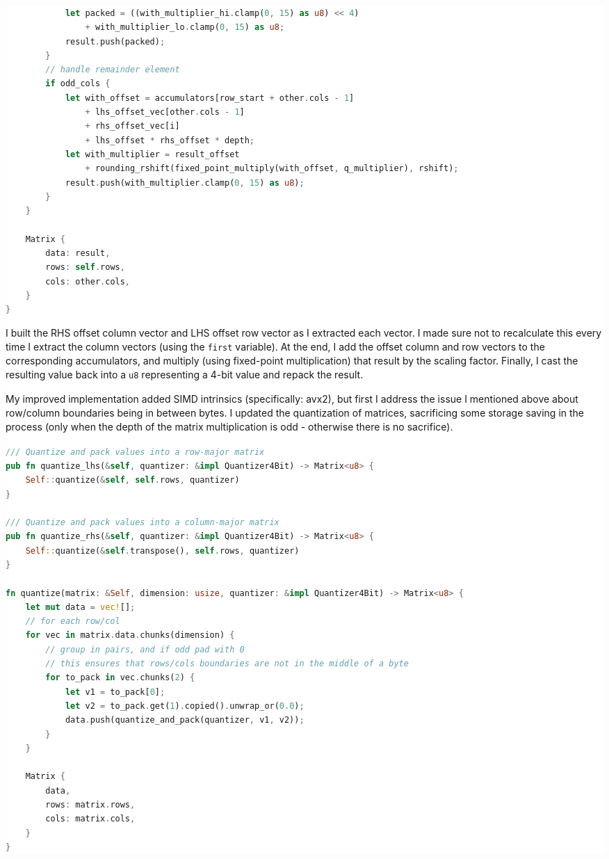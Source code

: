 ```Rust
            let packed = ((with_multiplier_hi.clamp(0, 15) as u8) << 4)
                + with_multiplier_lo.clamp(0, 15) as u8;
            result.push(packed);
        }
        // handle remainder element
        if odd_cols {
            let with_offset = accumulators[row_start + other.cols - 1]
                + lhs_offset_vec[other.cols - 1]
                + rhs_offset_vec[i]
                + lhs_offset * rhs_offset * depth;
            let with_multiplier = result_offset
                + rounding_rshift(fixed_point_multiply(with_offset, q_multiplier), rshift);
            result.push(with_multiplier.clamp(0, 15) as u8);
        }
    }

    Matrix {
        data: result,
        rows: self.rows,
        cols: other.cols,
    }
}
```
I built the RHS offset column vector and LHS offset row vector as I extracted each vector. I made sure not to recalculate this every time I extract the column vectors (using the `first` variable). At the end, I add the offset column and row vectors to the corresponding accumulators, and multiply (using fixed-point multiplication) that result by the scaling factor. Finally, I cast the resulting value back into a `u8` representing a 4-bit value and repack the result.

My improved implementation added SIMD intrinsics (specifically: avx2), but first I address the issue I mentioned above about row/column boundaries being in between bytes. I updated the quantization of matrices, sacrificing some storage saving in the process (only when the depth of the matrix multiplication is odd - otherwise there is no sacrifice).
```Rust
/// Quantize and pack values into a row-major matrix
pub fn quantize_lhs(&self, quantizer: &impl Quantizer4Bit) -> Matrix<u8> {
    Self::quantize(&self, self.rows, quantizer)
}

/// Quantize and pack values into a column-major matrix
pub fn quantize_rhs(&self, quantizer: &impl Quantizer4Bit) -> Matrix<u8> {
    Self::quantize(&self.transpose(), self.rows, quantizer)
}

fn quantize(matrix: &Self, dimension: usize, quantizer: &impl Quantizer4Bit) -> Matrix<u8> {
    let mut data = vec![];
    // for each row/col
    for vec in matrix.data.chunks(dimension) {
        // group in pairs, and if odd pad with 0
        // this ensures that rows/cols boundaries are not in the middle of a byte
        for to_pack in vec.chunks(2) {
            let v1 = to_pack[0];
            let v2 = to_pack.get(1).copied().unwrap_or(0.0);
            data.push(quantize_and_pack(quantizer, v1, v2));
        }
    }

    Matrix {
        data,
        rows: matrix.rows,
        cols: matrix.cols,
    }
}
```
